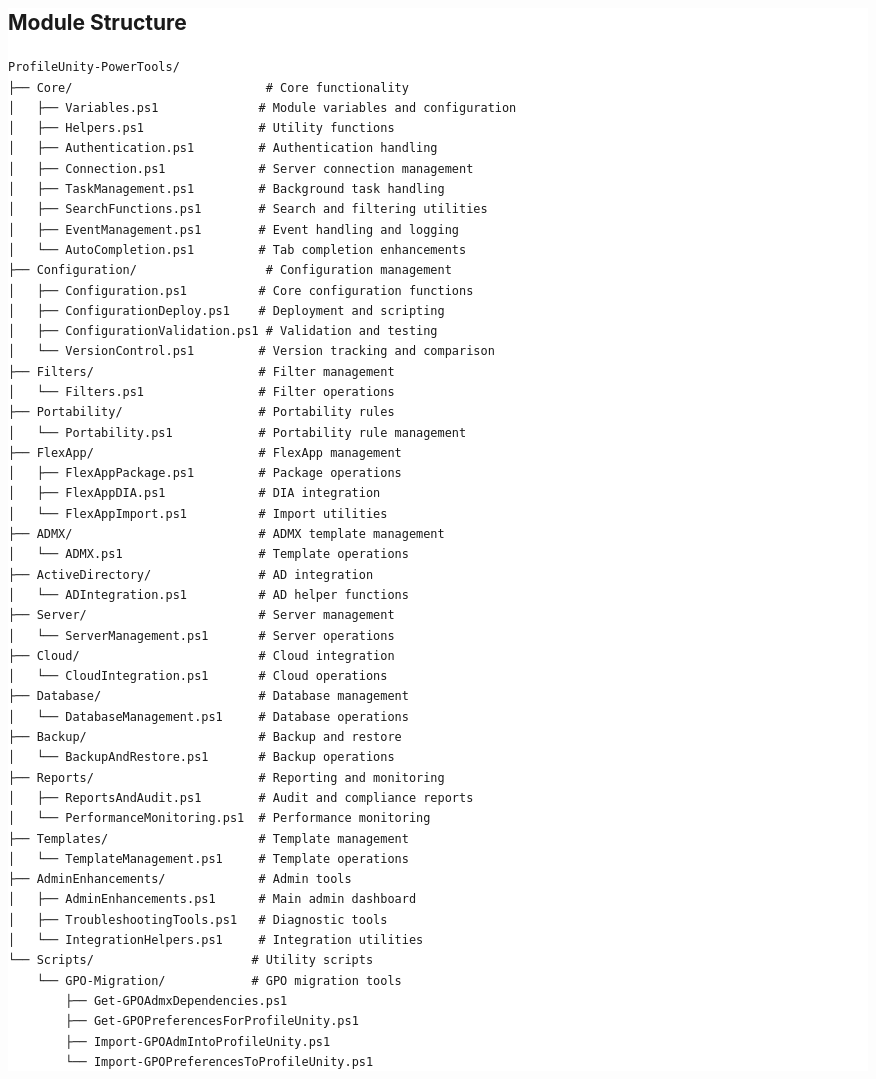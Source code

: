 ## Module Structure

```
ProfileUnity-PowerTools/
├── Core/                           # Core functionality
│   ├── Variables.ps1              # Module variables and configuration  
│   ├── Helpers.ps1                # Utility functions
│   ├── Authentication.ps1         # Authentication handling
│   ├── Connection.ps1             # Server connection management
│   ├── TaskManagement.ps1         # Background task handling
│   ├── SearchFunctions.ps1        # Search and filtering utilities
│   ├── EventManagement.ps1        # Event handling and logging
│   └── AutoCompletion.ps1         # Tab completion enhancements
├── Configuration/                  # Configuration management
│   ├── Configuration.ps1          # Core configuration functions
│   ├── ConfigurationDeploy.ps1    # Deployment and scripting
│   ├── ConfigurationValidation.ps1 # Validation and testing
│   └── VersionControl.ps1         # Version tracking and comparison
├── Filters/                       # Filter management
│   └── Filters.ps1                # Filter operations
├── Portability/                   # Portability rules
│   └── Portability.ps1            # Portability rule management
├── FlexApp/                       # FlexApp management
│   ├── FlexAppPackage.ps1         # Package operations
│   ├── FlexAppDIA.ps1             # DIA integration
│   └── FlexAppImport.ps1          # Import utilities
├── ADMX/                          # ADMX template management
│   └── ADMX.ps1                   # Template operations
├── ActiveDirectory/               # AD integration
│   └── ADIntegration.ps1          # AD helper functions
├── Server/                        # Server management
│   └── ServerManagement.ps1       # Server operations
├── Cloud/                         # Cloud integration
│   └── CloudIntegration.ps1       # Cloud operations
├── Database/                      # Database management
│   └── DatabaseManagement.ps1     # Database operations
├── Backup/                        # Backup and restore
│   └── BackupAndRestore.ps1       # Backup operations
├── Reports/                       # Reporting and monitoring
│   ├── ReportsAndAudit.ps1        # Audit and compliance reports
│   └── PerformanceMonitoring.ps1  # Performance monitoring
├── Templates/                     # Template management
│   └── TemplateManagement.ps1     # Template operations
├── AdminEnhancements/             # Admin tools
│   ├── AdminEnhancements.ps1      # Main admin dashboard
│   ├── TroubleshootingTools.ps1   # Diagnostic tools
│   └── IntegrationHelpers.ps1     # Integration utilities
└── Scripts/                      # Utility scripts
    └── GPO-Migration/            # GPO migration tools
        ├── Get-GPOAdmxDependencies.ps1
        ├── Get-GPOPreferencesForProfileUnity.ps1
        ├── Import-GPOAdmIntoProfileUnity.ps1
        └── Import-GPOPreferencesToProfileUnity.ps1
```
